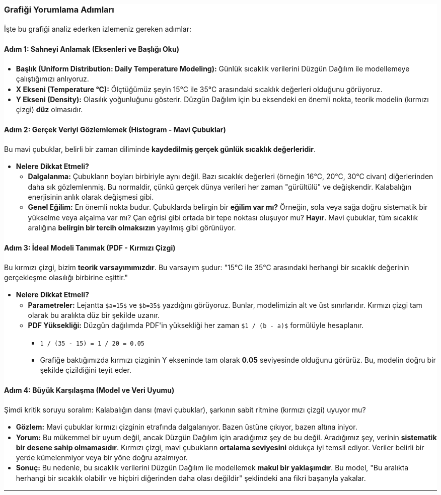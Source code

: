 
### Grafiği Yorumlama Adımları

İşte bu grafiği analiz ederken izlemeniz gereken adımlar:

#### Adım 1: Sahneyi Anlamak (Eksenleri ve Başlığı Oku)

* **Başlık (Uniform Distribution: Daily Temperature Modeling):** Günlük sıcaklık verilerini Düzgün Dağılım ile modellemeye çalıştığımızı anlıyoruz.
* **X Ekseni (Temperature °C):** Ölçtüğümüz şeyin 15°C ile 35°C arasındaki sıcaklık değerleri olduğunu görüyoruz.
* **Y Ekseni (Density):** Olasılık yoğunluğunu gösterir. Düzgün Dağılım için bu eksendeki en önemli nokta, teorik modelin (kırmızı çizgi) **düz** olmasıdır.

#### Adım 2: Gerçek Veriyi Gözlemlemek (Histogram - Mavi Çubuklar)

Bu mavi çubuklar, belirli bir zaman diliminde **kaydedilmiş gerçek günlük sıcaklık değerleridir**.

* **Nelere Dikkat Etmeli?**
    * **Dalgalanma:** Çubukların boyları birbiriyle aynı değil. Bazı sıcaklık değerleri (örneğin 16°C, 20°C, 30°C civarı) diğerlerinden daha sık gözlemlenmiş. Bu normaldir, çünkü gerçek dünya verileri her zaman "gürültülü" ve değişkendir. Kalabalığın enerjisinin anlık olarak değişmesi gibi.
    * **Genel Eğilim:** En önemli nokta budur. Çubuklarda belirgin bir **eğilim var mı?** Örneğin, sola veya sağa doğru sistematik bir yükselme veya alçalma var mı? Çan eğrisi gibi ortada bir tepe noktası oluşuyor mu? **Hayır**. Mavi çubuklar, tüm sıcaklık aralığına **belirgin bir tercih olmaksızın** yayılmış gibi görünüyor.

#### Adım 3: İdeal Modeli Tanımak (PDF - Kırmızı Çizgi)

Bu kırmızı çizgi, bizim **teorik varsayımımızdır**. Bu varsayım şudur: "15°C ile 35°C arasındaki herhangi bir sıcaklık değerinin gerçekleşme olasılığı birbirine eşittir."

* **Nelere Dikkat Etmeli?**
    * **Parametreler:** Lejantta `$a=15$` ve `$b=35$` yazdığını görüyoruz. Bunlar, modelimizin alt ve üst sınırlarıdır. Kırmızı çizgi tam olarak bu aralıkta düz bir şekilde uzanır.
    * **PDF Yüksekliği:** Düzgün dağılımda PDF'in yüksekliği her zaman `$1 / (b - a)$` formülüyle hesaplanır.
        * ```
          1 / (35 - 15) = 1 / 20 = 0.05
          ```
        * Grafiğe baktığımızda kırmızı çizginin Y ekseninde tam olarak **0.05** seviyesinde olduğunu görürüz. Bu, modelin doğru bir şekilde çizildiğini teyit eder.

#### Adım 4: Büyük Karşılaşma (Model ve Veri Uyumu)

Şimdi kritik soruyu soralım: Kalabalığın dansı (mavi çubuklar), şarkının sabit ritmine (kırmızı çizgi) uyuyor mu?

* **Gözlem:** Mavi çubuklar kırmızı çizginin etrafında dalgalanıyor. Bazen üstüne çıkıyor, bazen altına iniyor.
* **Yorum:** Bu mükemmel bir uyum değil, ancak Düzgün Dağılım için aradığımız şey de bu değil. Aradığımız şey, verinin **sistematik bir desene sahip olmamasıdır**. Kırmızı çizgi, mavi çubukların **ortalama seviyesini** oldukça iyi temsil ediyor. Veriler belirli bir yerde kümelenmiyor veya bir yöne doğru azalmıyor.
* **Sonuç:** Bu nedenle, bu sıcaklık verilerini Düzgün Dağılım ile modellemek **makul bir yaklaşımdır**. Bu model, "Bu aralıkta herhangi bir sıcaklık olabilir ve hiçbiri diğerinden daha olası değildir" şeklindeki ana fikri başarıyla yakalar.

---
